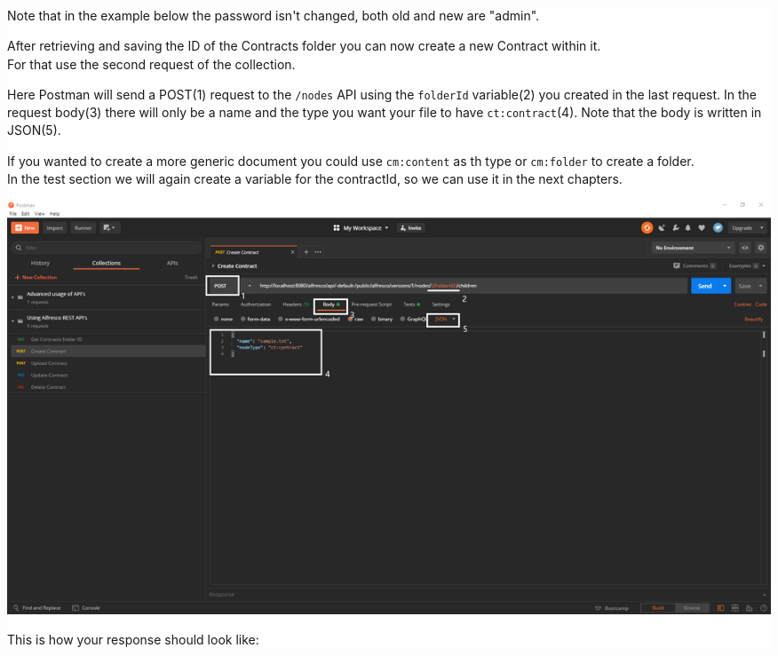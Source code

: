 Note that in the example below the password isn't changed, both old and new are "admin".

After retrieving and saving the ID of the Contracts folder you can now create a new Contract within it.  
For that use the second request of the collection.  

Here Postman will send a POST(1) request to the `/nodes` API using the `folderId` variable(2) you created in the last request. In the request body(3) there will only be a name and the type you want your file to have `ct:contract`(4). Note that the body is written in JSON(5).

If you wanted to create a more generic document you could use `cm:content` as th type or `cm:folder` to create a folder.  
In the test section we will again create a variable for the contractId, so we can use it in the next chapters.

![createContractBody](../images/api-tutorial/createContractBody.png)

This is how your response should look like:
